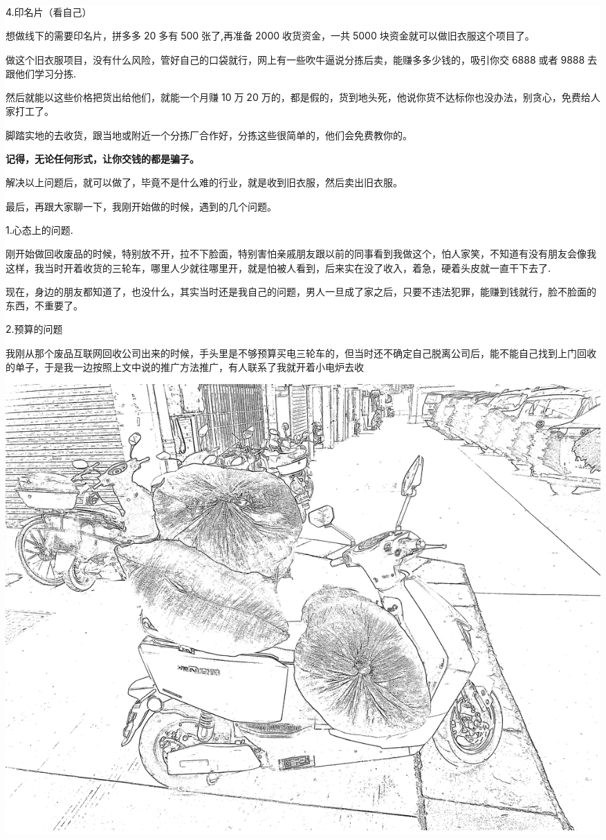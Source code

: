4.印名片（看自己）

想做线下的需要印名片，拼多多 20 多有 500 张了,再准备 2000 收货资金，一共 5000 块资金就可以做旧衣服这个项目了。

做这个旧衣服项目，没有什么风险，管好自己的口袋就行，网上有一些吹牛逼说分拣后卖，能赚多多少钱的，吸引你交 6888 或者 9888 去跟他们学习分拣.

然后就能以这些价格把货出给他们，就能一个月赚 10 万 20 万的，都是假的，货到地头死，他说你货不达标你也没办法，别贪心，免费给人家打工了。

脚踏实地的去收货，跟当地或附近一个分拣厂合作好，分拣这些很简单的，他们会免费教你的。

**记得，无论任何形式，让你交钱的都是骗子。**

解决以上问题后，就可以做了，毕竟不是什么难的行业，就是收到旧衣服，然后卖出旧衣服。

最后，再跟大家聊一下，我刚开始做的时候，遇到的几个问题。

1.心态上的问题.

刚开始做回收废品的时候，特别放不开，拉不下脸面，特别害怕亲戚朋友跟以前的同事看到我做这个，怕人家笑，不知道有没有朋友会像我这样，我当时开着收货的三轮车，哪里人少就往哪里开，就是怕被人看到，后来实在没了收入，着急，硬着头皮就一直干下去了.

现在，身边的朋友都知道了，也没什么，其实当时还是我自己的问题，男人一旦成了家之后，只要不违法犯罪，能赚到钱就行，脸不脸面的东西，不重要了。

2.预算的问题

我刚从那个废品互联网回收公司出来的时候，手头里是不够预算买电三轮车的，但当时还不确定自己脱离公司后，能不能自己找到上门回收的单子，于是我一边按照上文中说的推广方法推广，有人联系了我就开着小电炉去收

![](img/8a8d0a66b0187b2827e20db9fcbf1726.png)

